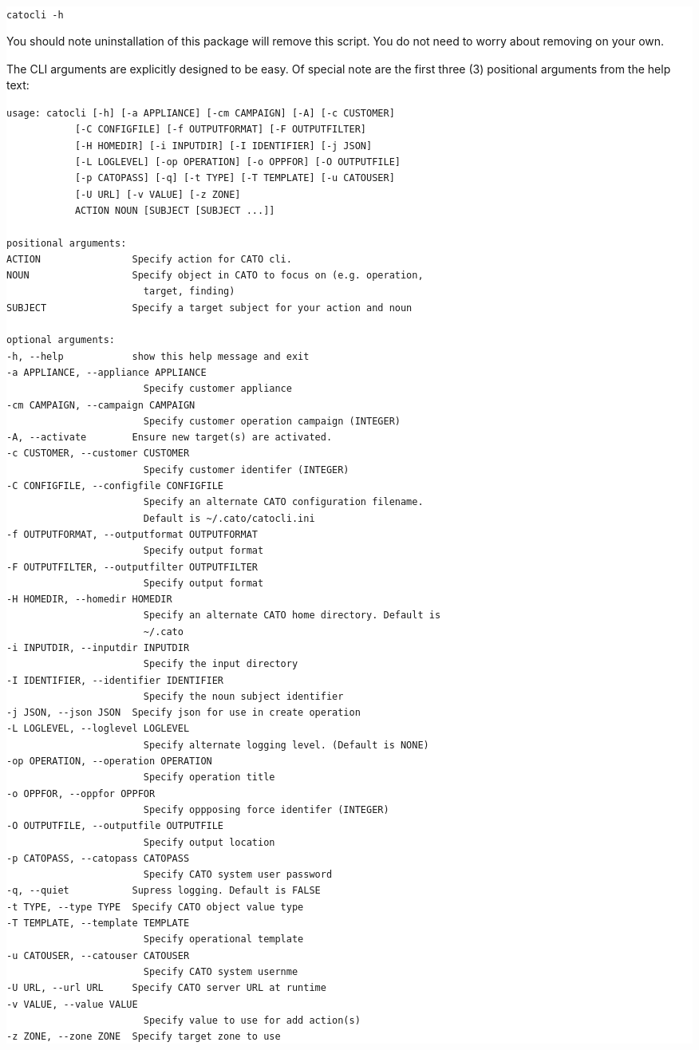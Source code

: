     catocli -h

You should note uninstallation of this package will remove this script. You 
do not need to worry about removing on your own.

The CLI arguments are explicitly designed to be easy. Of special note are the 
first three (3) positional arguments from the help text:

    usage: catocli [-h] [-a APPLIANCE] [-cm CAMPAIGN] [-A] [-c CUSTOMER]
                [-C CONFIGFILE] [-f OUTPUTFORMAT] [-F OUTPUTFILTER]
                [-H HOMEDIR] [-i INPUTDIR] [-I IDENTIFIER] [-j JSON]
                [-L LOGLEVEL] [-op OPERATION] [-o OPPFOR] [-O OUTPUTFILE]
                [-p CATOPASS] [-q] [-t TYPE] [-T TEMPLATE] [-u CATOUSER]
                [-U URL] [-v VALUE] [-z ZONE]
                ACTION NOUN [SUBJECT [SUBJECT ...]]

    positional arguments:
    ACTION                Specify action for CATO cli.
    NOUN                  Specify object in CATO to focus on (e.g. operation,
                            target, finding)
    SUBJECT               Specify a target subject for your action and noun

    optional arguments:
    -h, --help            show this help message and exit
    -a APPLIANCE, --appliance APPLIANCE
                            Specify customer appliance
    -cm CAMPAIGN, --campaign CAMPAIGN
                            Specify customer operation campaign (INTEGER)
    -A, --activate        Ensure new target(s) are activated.
    -c CUSTOMER, --customer CUSTOMER
                            Specify customer identifer (INTEGER)
    -C CONFIGFILE, --configfile CONFIGFILE
                            Specify an alternate CATO configuration filename.
                            Default is ~/.cato/catocli.ini
    -f OUTPUTFORMAT, --outputformat OUTPUTFORMAT
                            Specify output format
    -F OUTPUTFILTER, --outputfilter OUTPUTFILTER
                            Specify output format
    -H HOMEDIR, --homedir HOMEDIR
                            Specify an alternate CATO home directory. Default is
                            ~/.cato
    -i INPUTDIR, --inputdir INPUTDIR
                            Specify the input directory
    -I IDENTIFIER, --identifier IDENTIFIER
                            Specify the noun subject identifier
    -j JSON, --json JSON  Specify json for use in create operation
    -L LOGLEVEL, --loglevel LOGLEVEL
                            Specify alternate logging level. (Default is NONE)
    -op OPERATION, --operation OPERATION
                            Specify operation title
    -o OPPFOR, --oppfor OPPFOR
                            Specify oppposing force identifer (INTEGER)
    -O OUTPUTFILE, --outputfile OUTPUTFILE
                            Specify output location
    -p CATOPASS, --catopass CATOPASS
                            Specify CATO system user password
    -q, --quiet           Supress logging. Default is FALSE
    -t TYPE, --type TYPE  Specify CATO object value type
    -T TEMPLATE, --template TEMPLATE
                            Specify operational template
    -u CATOUSER, --catouser CATOUSER
                            Specify CATO system usernme
    -U URL, --url URL     Specify CATO server URL at runtime
    -v VALUE, --value VALUE
                            Specify value to use for add action(s)
    -z ZONE, --zone ZONE  Specify target zone to use